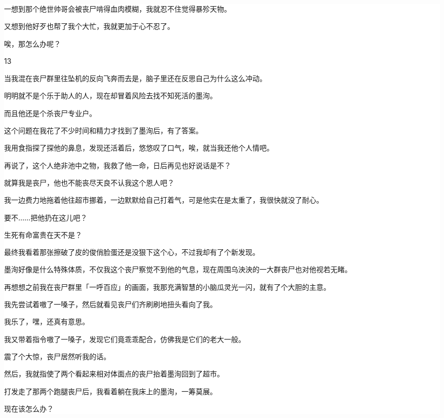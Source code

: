 
一想到那个绝世帅哥会被丧尸啃得血肉模糊，我就忍不住觉得暴殄天物。


又想到他好歹也帮了我个大忙，我就更加于心不忍了。


唉，那怎么办呢？


13


当我混在丧尸群里往坠机的反向飞奔而去是，脑子里还在反思自己为什么这么冲动。


明明就不是个乐于助人的人，现在却冒着风险去找不知死活的墨洵。


而且他还是个杀丧尸专业户。


这个问题在我花了不少时间和精力才找到了墨洵后，有了答案。


我用食指探了探他的鼻息，发现还活着后，悠悠叹了口气，唉，就当我还他个人情吧。


再说了，这个人绝非池中之物，我救了他一命，日后再见也好说话是不？


就算我是丧尸，他也不能丧尽天良不认我这个恩人吧？


我一边费力地拖着他往超市挪着，一边默默给自己打着气，可是他实在是太重了，我很快就没了耐心。


要不……把他扔在这儿吧？


生死有命富贵在天不是？


最终我看着那张擦破了皮的俊俏脸蛋还是没狠下这个心，不过我却有了个新发现。


墨洵好像是什么特殊体质，不仅我这个丧尸察觉不到他的气息，现在周围乌泱泱的一大群丧尸也对他视若无睹。


再想想之前我在丧尸群里「一呼百应」的画面，我那充满智慧的小脑瓜灵光一闪，就有了个大胆的主意。


我先尝试着嗷了一嗓子，然后就看见丧尸们齐刷刷地扭头看向了我。


我乐了，嘿，还真有意思。


我又带着指令嗷了一嗓子，发现它们竟乖乖配合，仿佛我是它们的老大一般。


震了个大惊，丧尸居然听我的话。


然后，我就指使了两个看起来相对体面点的丧尸抬着墨洵回到了超市。


打发走了那两个跑腿丧尸后，我看着躺在我床上的墨洵，一筹莫展。


现在该怎么办？

